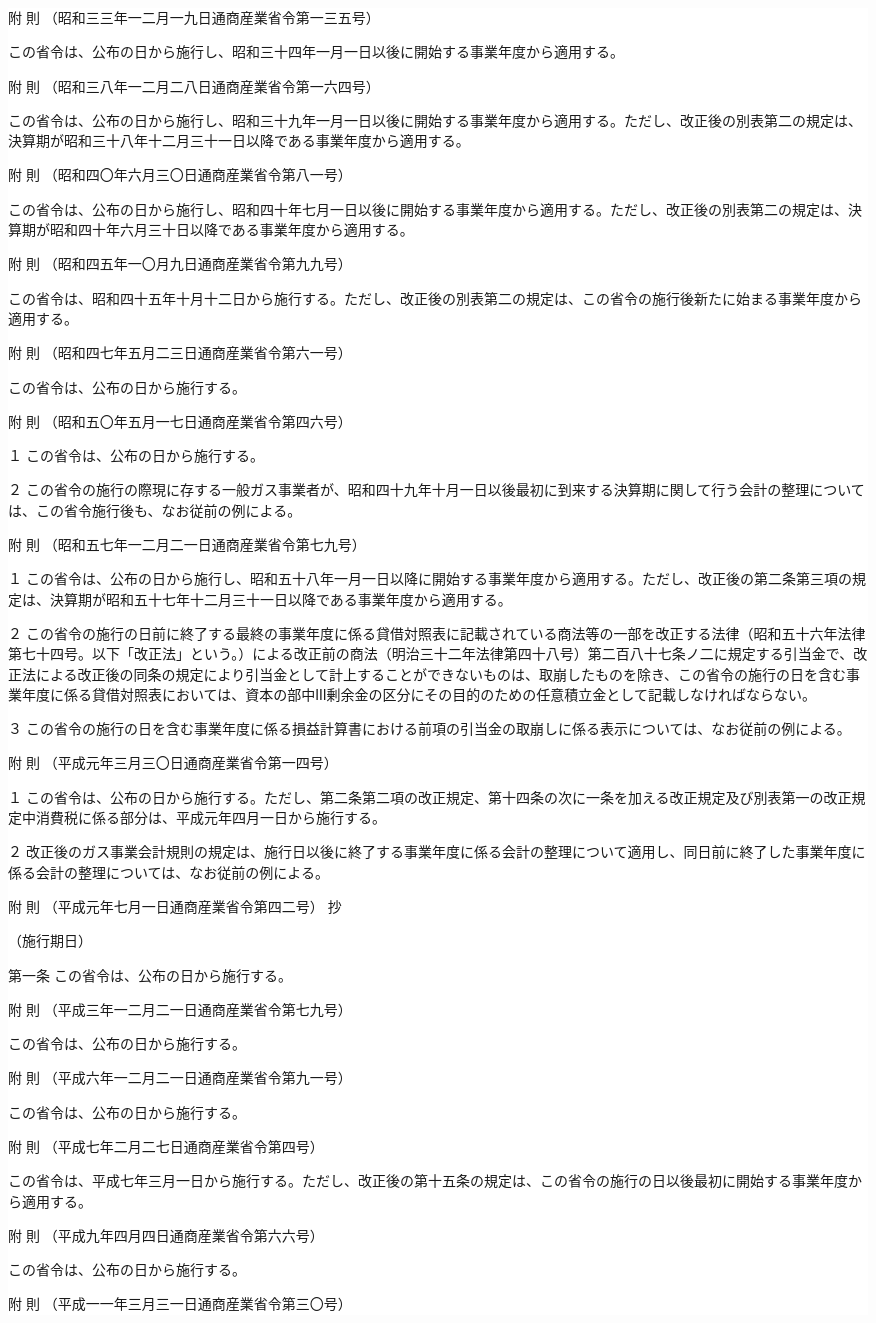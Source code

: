 附 則 （昭和三三年一二月一九日通商産業省令第一三五号）

この省令は、公布の日から施行し、昭和三十四年一月一日以後に開始する事業年度から適用する。

附 則 （昭和三八年一二月二八日通商産業省令第一六四号）

この省令は、公布の日から施行し、昭和三十九年一月一日以後に開始する事業年度から適用する。ただし、改正後の別表第二の規定は、決算期が昭和三十八年十二月三十一日以降である事業年度から適用する。

附 則 （昭和四〇年六月三〇日通商産業省令第八一号）

この省令は、公布の日から施行し、昭和四十年七月一日以後に開始する事業年度から適用する。ただし、改正後の別表第二の規定は、決算期が昭和四十年六月三十日以降である事業年度から適用する。

附 則 （昭和四五年一〇月九日通商産業省令第九九号）

この省令は、昭和四十五年十月十二日から施行する。ただし、改正後の別表第二の規定は、この省令の施行後新たに始まる事業年度から適用する。

附 則 （昭和四七年五月二三日通商産業省令第六一号）

この省令は、公布の日から施行する。

附 則 （昭和五〇年五月一七日通商産業省令第四六号）

１ この省令は、公布の日から施行する。

２ この省令の施行の際現に存する一般ガス事業者が、昭和四十九年十月一日以後最初に到来する決算期に関して行う会計の整理については、この省令施行後も、なお従前の例による。

附 則 （昭和五七年一二月二一日通商産業省令第七九号）

１ この省令は、公布の日から施行し、昭和五十八年一月一日以降に開始する事業年度から適用する。ただし、改正後の第二条第三項の規定は、決算期が昭和五十七年十二月三十一日以降である事業年度から適用する。

２ この省令の施行の日前に終了する最終の事業年度に係る貸借対照表に記載されている商法等の一部を改正する法律（昭和五十六年法律第七十四号。以下「改正法」という。）による改正前の商法（明治三十二年法律第四十八号）第二百八十七条ノ二に規定する引当金で、改正法による改正後の同条の規定により引当金として計上することができないものは、取崩したものを除き、この省令の施行の日を含む事業年度に係る貸借対照表においては、資本の部中Ⅲ剰余金の区分にその目的のための任意積立金として記載しなければならない。

３ この省令の施行の日を含む事業年度に係る損益計算書における前項の引当金の取崩しに係る表示については、なお従前の例による。

附 則 （平成元年三月三〇日通商産業省令第一四号）

１ この省令は、公布の日から施行する。ただし、第二条第二項の改正規定、第十四条の次に一条を加える改正規定及び別表第一の改正規定中消費税に係る部分は、平成元年四月一日から施行する。

２ 改正後のガス事業会計規則の規定は、施行日以後に終了する事業年度に係る会計の整理について適用し、同日前に終了した事業年度に係る会計の整理については、なお従前の例による。

附 則 （平成元年七月一日通商産業省令第四二号） 抄

（施行期日）

第一条 この省令は、公布の日から施行する。

附 則 （平成三年一二月二一日通商産業省令第七九号）

この省令は、公布の日から施行する。

附 則 （平成六年一二月二一日通商産業省令第九一号）

この省令は、公布の日から施行する。

附 則 （平成七年二月二七日通商産業省令第四号）

この省令は、平成七年三月一日から施行する。ただし、改正後の第十五条の規定は、この省令の施行の日以後最初に開始する事業年度から適用する。

附 則 （平成九年四月四日通商産業省令第六六号）

この省令は、公布の日から施行する。

附 則 （平成一一年三月三一日通商産業省令第三〇号）
